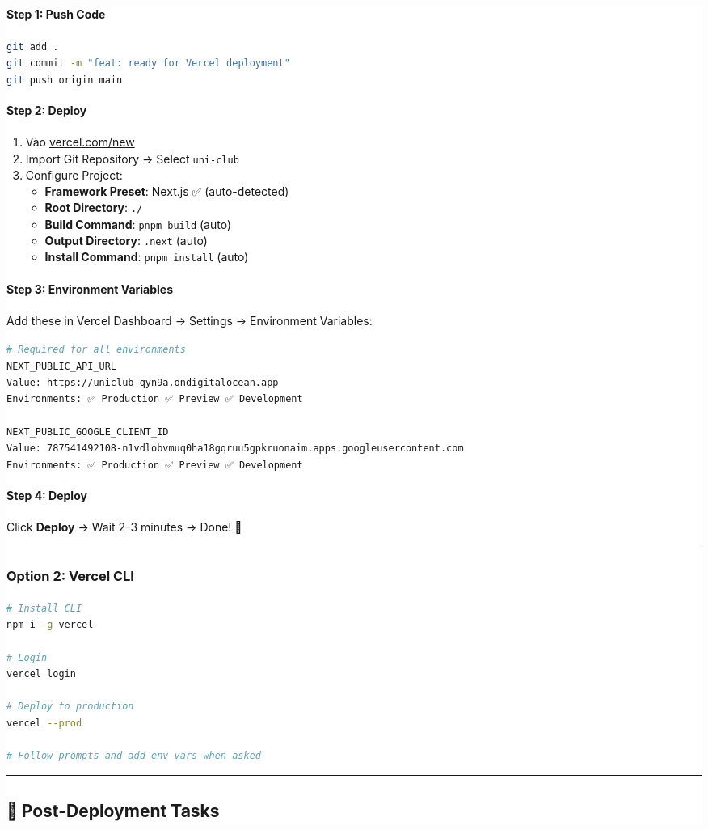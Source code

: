 #### Step 1: Push Code
```bash
git add .
git commit -m "feat: ready for Vercel deployment"
git push origin main
```

#### Step 2: Deploy
1. Vào [vercel.com/new](https://vercel.com/new)
2. Import Git Repository → Select `uni-club`
3. Configure Project:
   - **Framework Preset**: Next.js ✅ (auto-detected)
   - **Root Directory**: `./`
   - **Build Command**: `pnpm build` (auto)
   - **Output Directory**: `.next` (auto)
   - **Install Command**: `pnpm install` (auto)

#### Step 3: Environment Variables
Add these in Vercel Dashboard → Settings → Environment Variables:

```bash
# Required for all environments
NEXT_PUBLIC_API_URL
Value: https://uniclub-qyn9a.ondigitalocean.app
Environments: ✅ Production ✅ Preview ✅ Development

NEXT_PUBLIC_GOOGLE_CLIENT_ID
Value: 787541492108-n1vdlobvmuq0ha18gqruu5gpkruonaim.apps.googleusercontent.com
Environments: ✅ Production ✅ Preview ✅ Development
```

#### Step 4: Deploy
Click **Deploy** → Wait 2-3 minutes → Done! 🎉

---

### Option 2: Vercel CLI

```bash
# Install CLI
npm i -g vercel

# Login
vercel login

# Deploy to production
vercel --prod

# Follow prompts and add env vars when asked
```

---

## 🔧 Post-Deployment Tasks
